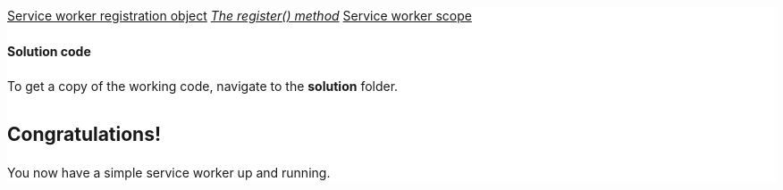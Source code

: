 </em> <a href="https://developer.mozilla.org/en-US/docs/Web/API/ServiceWorkerRegistration">Service worker registration object</a>
<em> <a href="https://developer.mozilla.org/en-US/docs/Web/API/ServiceWorkerContainer/register">The register() method</a>
</em> <a href="https://developer.mozilla.org/en-US/docs/Web/API/ServiceWorkerRegistration/scope">Service worker scope</a>

#### Solution code

To get a copy of the working code, navigate to the <strong>solution</strong> folder.

<a id="congratulations"/>


## Congratulations!




You now have a simple service worker up and running.


